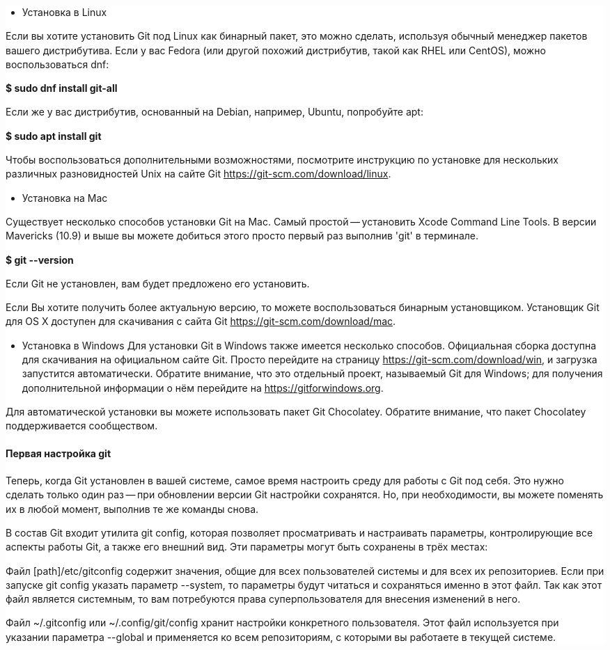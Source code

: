 + Установка в Linux


Если вы хотите установить Git под Linux как бинарный пакет, это можно сделать, используя обычный менеджер пакетов вашего дистрибутива. Если у вас Fedora (или другой похожий дистрибутив, такой как RHEL или CentOS), можно воспользоваться dnf:

**$ sudo dnf install git-all**

Если же у вас дистрибутив, основанный на Debian, например, Ubuntu, попробуйте apt:

**$ sudo apt install git**


Чтобы воспользоваться дополнительными возможностями, посмотрите инструкцию по установке для нескольких различных разновидностей Unix на сайте Git https://git-scm.com/download/linux.

 + Установка на Mac


Существует несколько способов установки Git на Mac. Самый простой — установить Xcode Command Line Tools. В версии Mavericks (10.9) и выше вы можете добиться этого просто первый раз выполнив 'git' в терминале.

**$ git --version**


Если Git не установлен, вам будет предложено его установить.

Если Вы хотите получить более актуальную версию, то можете воспользоваться бинарным установщиком. Установщик Git для OS X доступен для скачивания с сайта Git https://git-scm.com/download/mac.


 + Установка в Windows
Для установки Git в Windows также имеется несколько способов. Официальная сборка доступна для скачивания на официальном сайте Git. Просто перейдите на страницу https://git-scm.com/download/win, и загрузка запустится автоматически. Обратите внимание, что это отдельный проект, называемый Git для Windows; для получения дополнительной информации о нём перейдите на https://gitforwindows.org.

Для автоматической установки вы можете использовать пакет Git Chocolatey. Обратите внимание, что пакет Chocolatey поддерживается сообществом.

#### Первая настройка git

Теперь, когда Git установлен в вашей системе, самое время настроить среду для работы с Git под себя. Это нужно сделать только один раз — при обновлении версии Git настройки сохранятся. Но, при необходимости, вы можете поменять их в любой момент, выполнив те же команды снова.

В состав Git входит утилита git config, которая позволяет просматривать и настраивать параметры, контролирующие все аспекты работы Git, а также его внешний вид. Эти параметры могут быть сохранены в трёх местах:

Файл [path]/etc/gitconfig содержит значения, общие для всех пользователей системы и для всех их репозиториев. Если при запуске git config указать параметр --system, то параметры будут читаться и сохраняться именно в этот файл. Так как этот файл является системным, то вам потребуются права суперпользователя для внесения изменений в него.

Файл ~/.gitconfig или ~/.config/git/config хранит настройки конкретного пользователя. Этот файл используется при указании параметра --global и применяется ко всем репозиториям, с которыми вы работаете в текущей системе.
